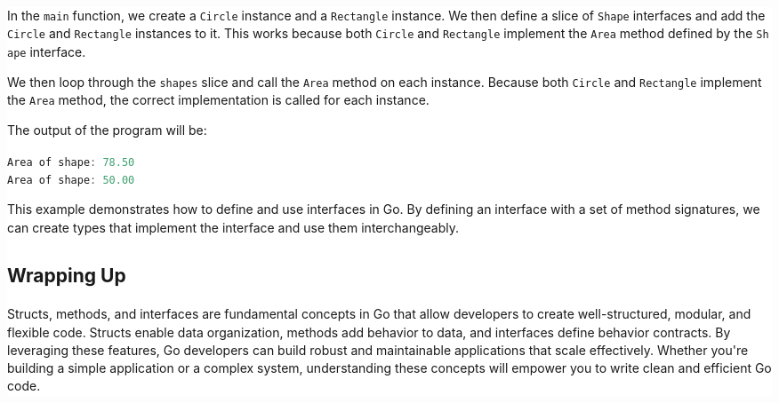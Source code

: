 In the `main` function, we create a `Circle` instance and a `Rectangle` instance. We then define a slice of `Shape` interfaces and add the `Circle` and `Rectangle` instances to it. This works because both `Circle` and `Rectangle` implement the `Area` method defined by the `Shape` interface.

We then loop through the `shapes` slice and call the `Area` method on each instance. Because both `Circle` and `Rectangle` implement the `Area` method, the correct implementation is called for each instance.

The output of the program will be:

```go
Area of shape: 78.50
Area of shape: 50.00
```

This example demonstrates how to define and use interfaces in Go. By defining an interface with a set of method signatures, we can create types that implement the interface and use them interchangeably.

## Wrapping Up

Structs, methods, and interfaces are fundamental concepts in Go that allow developers to create well-structured, modular, and flexible code. Structs enable data organization, methods add behavior to data, and interfaces define behavior contracts. By leveraging these features, Go developers can build robust and maintainable applications that scale effectively. Whether you're building a simple application or a complex system, understanding these concepts will empower you to write clean and efficient Go code.